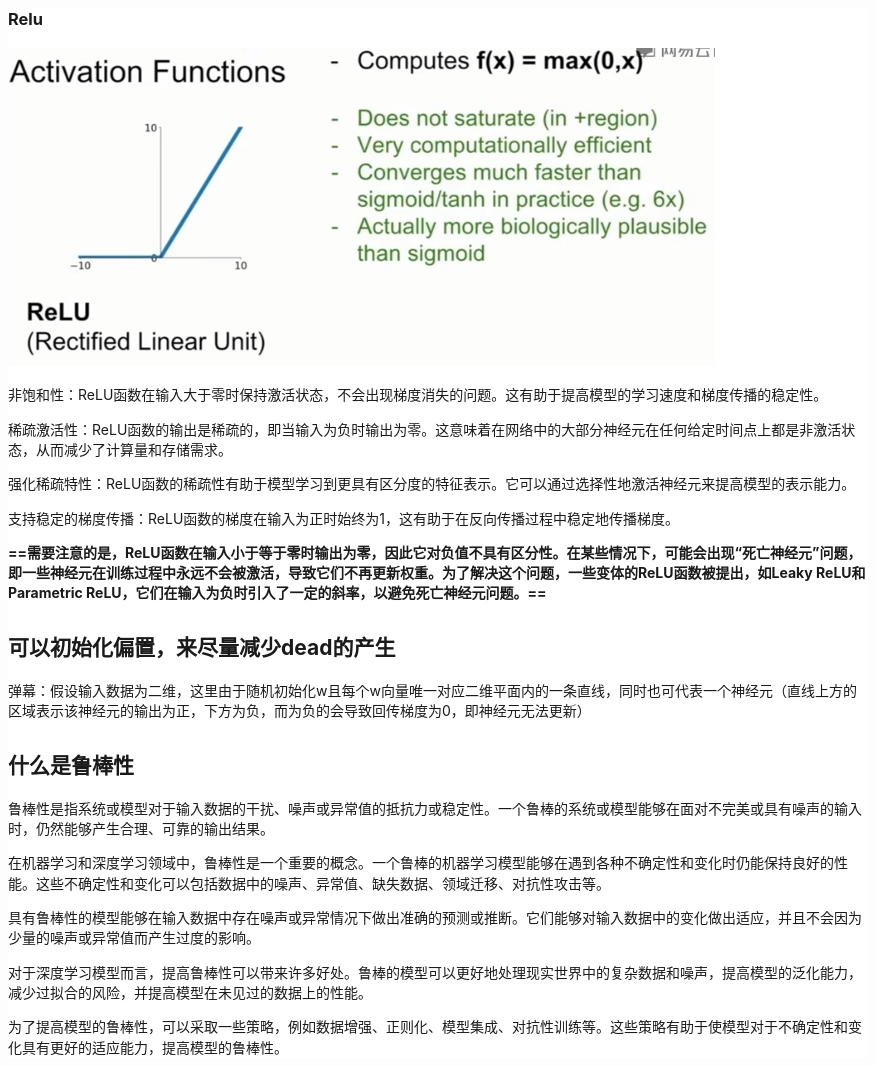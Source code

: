 ### Relu

![截图](427ed20dba9e1ccb8547a9167607dad5.png)

非饱和性：ReLU函数在输入大于零时保持激活状态，不会出现梯度消失的问题。这有助于提高模型的学习速度和梯度传播的稳定性。

稀疏激活性：ReLU函数的输出是稀疏的，即当输入为负时输出为零。这意味着在网络中的大部分神经元在任何给定时间点上都是非激活状态，从而减少了计算量和存储需求。

强化稀疏特性：ReLU函数的稀疏性有助于模型学习到更具有区分度的特征表示。它可以通过选择性地激活神经元来提高模型的表示能力。

支持稳定的梯度传播：ReLU函数的梯度在输入为正时始终为1，这有助于在反向传播过程中稳定地传播梯度。

**==需要注意的是，ReLU函数在输入小于等于零时输出为零，因此它对负值不具有区分性。在某些情况下，可能会出现“死亡神经元”问题，即一些神经元在训练过程中永远不会被激活，导致它们不再更新权重。为了解决这个问题，一些变体的ReLU函数被提出，如Leaky ReLU和Parametric ReLU，它们在输入为负时引入了一定的斜率，以避免死亡神经元问题。==**

## 可以初始化偏置，来尽量减少dead的产生

弹幕：假设输入数据为二维，这里由于随机初始化w且每个w向量唯一对应二维平面内的一条直线，同时也可代表一个神经元（直线上方的区域表示该神经元的输出为正，下方为负，而为负的会导致回传梯度为0，即神经元无法更新）

## 什么是鲁棒性

鲁棒性是指系统或模型对于输入数据的干扰、噪声或异常值的抵抗力或稳定性。一个鲁棒的系统或模型能够在面对不完美或具有噪声的输入时，仍然能够产生合理、可靠的输出结果。

在机器学习和深度学习领域中，鲁棒性是一个重要的概念。一个鲁棒的机器学习模型能够在遇到各种不确定性和变化时仍能保持良好的性能。这些不确定性和变化可以包括数据中的噪声、异常值、缺失数据、领域迁移、对抗性攻击等。

具有鲁棒性的模型能够在输入数据中存在噪声或异常情况下做出准确的预测或推断。它们能够对输入数据中的变化做出适应，并且不会因为少量的噪声或异常值而产生过度的影响。

对于深度学习模型而言，提高鲁棒性可以带来许多好处。鲁棒的模型可以更好地处理现实世界中的复杂数据和噪声，提高模型的泛化能力，减少过拟合的风险，并提高模型在未见过的数据上的性能。

为了提高模型的鲁棒性，可以采取一些策略，例如数据增强、正则化、模型集成、对抗性训练等。这些策略有助于使模型对于不确定性和变化具有更好的适应能力，提高模型的鲁棒性。
